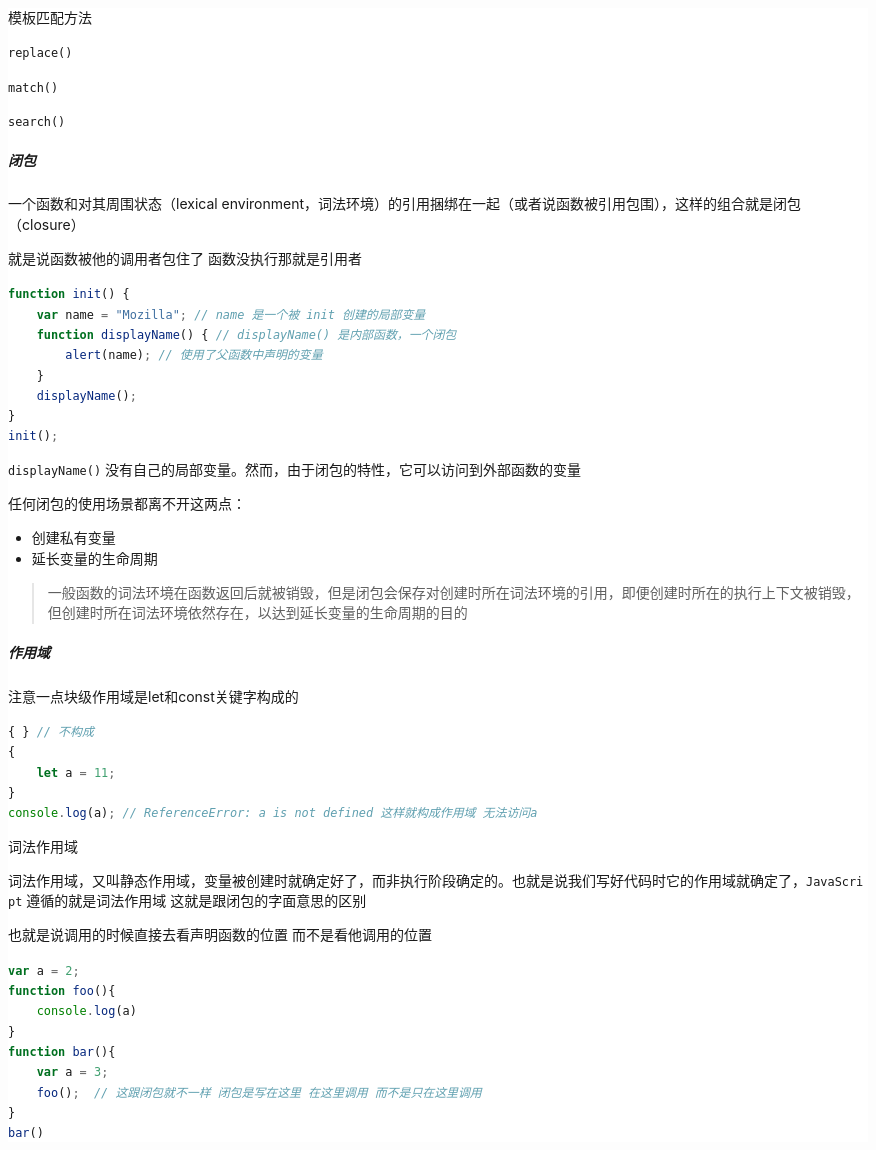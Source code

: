 模板匹配方法

`replace()`

`match()`

`search()`



##### 闭包

一个函数和对其周围状态（lexical environment，词法环境）的引用捆绑在一起（或者说函数被引用包围），这样的组合就是闭包（closure）

就是说函数被他的调用者包住了 函数没执行那就是引用者

~~~JavaScript
function init() {
    var name = "Mozilla"; // name 是一个被 init 创建的局部变量
    function displayName() { // displayName() 是内部函数，一个闭包
        alert(name); // 使用了父函数中声明的变量
    }
    displayName();
}
init();
~~~

`displayName()` 没有自己的局部变量。然而，由于闭包的特性，它可以访问到外部函数的变量

任何闭包的使用场景都离不开这两点：

- 创建私有变量
- 延长变量的生命周期

> 一般函数的词法环境在函数返回后就被销毁，但是闭包会保存对创建时所在词法环境的引用，即便创建时所在的执行上下文被销毁，但创建时所在词法环境依然存在，以达到延长变量的生命周期的目的



##### 作用域

注意一点块级作用域是let和const关键字构成的

~~~JavaScript
{ } // 不构成
{
    let a = 11;
}
console.log(a); // ReferenceError: a is not defined 这样就构成作用域 无法访问a
~~~

词法作用域

词法作用域，又叫静态作用域，变量被创建时就确定好了，而非执行阶段确定的。也就是说我们写好代码时它的作用域就确定了，`JavaScript` 遵循的就是词法作用域 这就是跟闭包的字面意思的区别

也就是说调用的时候直接去看声明函数的位置 而不是看他调用的位置



~~~JavaScript
var a = 2;
function foo(){
    console.log(a)
}
function bar(){
    var a = 3;
    foo();  // 这跟闭包就不一样 闭包是写在这里 在这里调用 而不是只在这里调用
}
bar()
~~~
